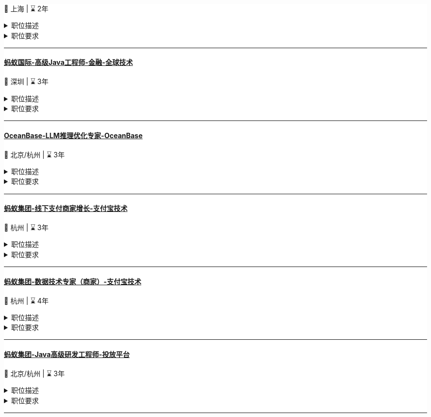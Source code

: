 📍 上海 | ⌛ 2年

<details><summary>职位描述</summary></details>

<details><summary>职位要求</summary></details>

---

#### [蚂蚁国际-高级Java工程师-金融-全球技术](https://talent.antgroup.com/off-campus-position?positionId=25052804940004)

📍 深圳 | ⌛ 3年

<details><summary>职位描述</summary></details>

<details><summary>职位要求</summary></details>

---

#### [OceanBase-LLM推理优化专家-OceanBase](https://talent.antgroup.com/off-campus-position?positionId=25032103938772)

📍 北京/杭州 | ⌛ 3年

<details><summary>职位描述</summary></details>

<details><summary>职位要求</summary></details>

---

#### [蚂蚁集团-线下支付商家增长-支付宝技术](https://talent.antgroup.com/off-campus-position?positionId=25082906526813)

📍 杭州 | ⌛ 3年

<details><summary>职位描述</summary></details>

<details><summary>职位要求</summary></details>

---

#### [蚂蚁集团-数据技术专家（商家）-支付宝技术](https://talent.antgroup.com/off-campus-position?positionId=25052204887438)

📍 杭州 | ⌛ 4年

<details><summary>职位描述</summary></details>

<details><summary>职位要求</summary></details>

---

#### [蚂蚁集团-Java高级研发工程师-投放平台](https://talent.antgroup.com/off-campus-position?positionId=25081506271002)

📍 北京/杭州 | ⌛ 3年

<details><summary>职位描述</summary></details>

<details><summary>职位要求</summary></details>

---